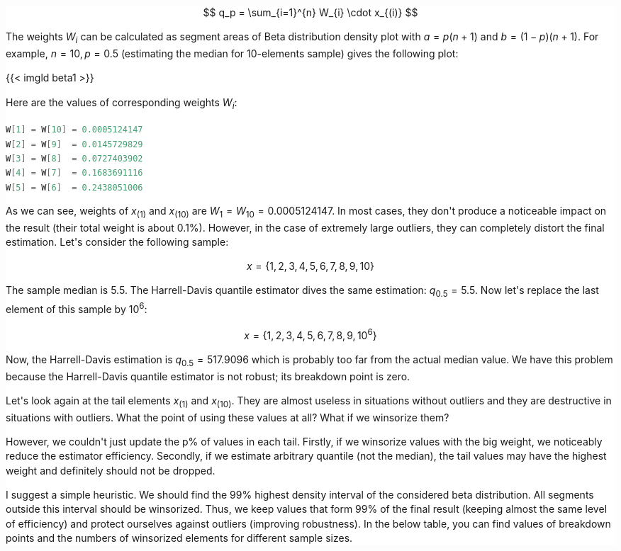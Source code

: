 $$
q_p = \sum_{i=1}^{n} W_{i} \cdot x_{(i)}
$$

The weights $W_i$ can be calculated as segment areas of Beta distribution density plot with $a = p(n+1)$ and $b = (1-p)(n+1)$.
For example, $n = 10, p = 0.5$ (estimating the median for 10-elements sample) gives the following plot:

{{< imgld beta1 >}}

Here are the values of corresponding weights $W_i$:

```cs
W[1] = W[10] = 0.0005124147
W[2] = W[9]  = 0.0145729829
W[3] = W[8]  = 0.0727403902
W[4] = W[7]  = 0.1683691116
W[5] = W[6]  = 0.2438051006
```

As we can see, weights of $x_{(1)}$ and $x_{(10)}$ are $W_1 = W_{10} = 0.0005124147$.
In most cases, they don't produce a noticeable impact on the result (their total weight is about $0.1\%$).
However, in the case of extremely large outliers, they can completely distort the final estimation.
Let's consider the following sample:

$$
x = \{ 1, 2, 3, 4, 5, 6, 7, 8, 9, 10 \}
$$

The sample median is $5.5$.
The Harrell-Davis quantile estimator dives the same estimation: $q_{0.5} = 5.5$.
Now let's replace the last element of this sample by $10^6$:

$$
x = \{ 1, 2, 3, 4, 5, 6, 7, 8, 9, 10^6 \}
$$

Now, the Harrell-Davis estimation is $q_{0.5} = 517.9096$ which is probably too far from the actual median value.
We have this problem because the Harrell-Davis quantile estimator is not robust; its breakdown point is zero.

Let's look again at the tail elements $x_{(1)}$ and $x_{(10)}$.
They are almost useless in situations without outliers and
  they are destructive in situations with outliers.
What the point of using these values at all?
What if we winsorize them?

However, we couldn't just update the p% of values in each tail.
Firstly, if we winsorize values with the big weight, we noticeably reduce the estimator efficiency.
Secondly, if we estimate arbitrary quantile (not the median), the tail values may have the highest weight
  and definitely should not be dropped.

I suggest a simple heuristic.
We should find the 99% highest density interval of the considered beta distribution.
All segments outside this interval should be winsorized.
Thus, we keep values that form 99% of the final result (keeping almost the same level of efficiency)
  and protect ourselves against outliers (improving robustness).
In the below table, you can find values of breakdown points and the numbers of winsorized elements
  for different sample sizes.
